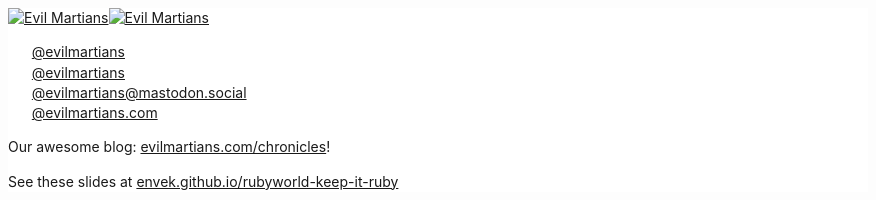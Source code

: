 <div>
<qr-code url="https://imgproxy.net/" caption="imgproxy.net" class="w-32 my-2" />
</div>

<div class="justify-self-start">
<a href="https://evilmartians.com/"><img alt="Evil Martians" src="/images/01_Evil-Martians_Logo_v2.1_RGB.svg" class="w-32 h-32 object-contain block dark:hidden" /><img alt="Evil Martians" src="/images/02_Evil-Martians_Logo_v2.1_RGB_for-Dark-BG.svg" class="w-32 h-32 object-contain hidden dark:block" /></a>
</div>

<div>

- <logos-github-icon class="dark:invert" /> [@evilmartians](https://github.com/evilmartians?utm_source=rubyworld&utm_medium=slides&utm_campaign=keep-it-ruby)
- <logos-twitter /> [@evilmartians](https://twitter.com/evilmartians/?utm_source=rubyworld&utm_medium=slides&utm_campaign=keep-it-ruby)
- <logos-mastodon-icon /> [@evilmartians<span class="text-sm tracking-tight">@mastodon.social</span>](https://mastodon.social/@evilmartians?utm_source=rubyworld&utm_medium=slides&utm_campaign=keep-it-ruby)
- <logos-bluesky /> [@evilmartians.com](https://bsky.app/profile/evilmartians.com?utm_source=rubyworld&utm_medium=slides&utm_campaign=keep-it-ruby)
</div>

<div>
<qr-code url="https://evilmartians.com/" caption="evilmartians.com" class="w-32 my-2" />
</div>

<div class="col-span-3">

Our awesome blog: <span v-mark.orange class="font-bold">[evilmartians.com/chronicles](https://evilmartians.com/chronicles/?utm_source=rubyworld&utm_medium=slides&utm_campaign=keep-it-ruby)</span>!

<p class="text-sm">See these slides at <a href="https://envek.github.io/rubyworld-keep-it-ruby/">envek.github.io/rubyworld-keep-it-ruby</a></p>

</div>
</div>

<style>
  ul a { border-bottom: none !important; }
  ul { list-style-type: none !important; }
  ul li { margin-left: 0; padding-left: 0; }
</style>


